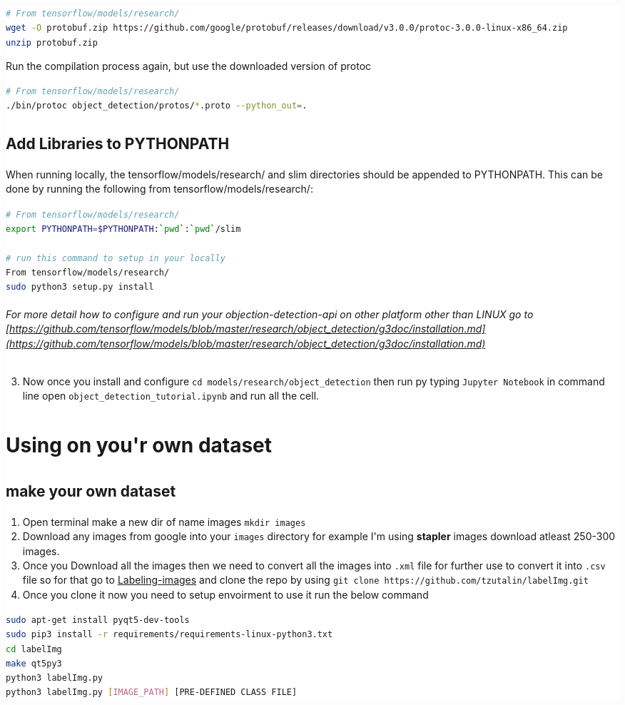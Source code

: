 ```bash
# From tensorflow/models/research/
wget -O protobuf.zip https://github.com/google/protobuf/releases/download/v3.0.0/protoc-3.0.0-linux-x86_64.zip
unzip protobuf.zip
```

Run the compilation process again, but use the downloaded version of protoc

```bash
# From tensorflow/models/research/
./bin/protoc object_detection/protos/*.proto --python_out=.
```

## Add Libraries to PYTHONPATH

When running locally, the tensorflow/models/research/ and slim directories
should be appended to PYTHONPATH. This can be done by running the following from
tensorflow/models/research/:

 ```bash
# From tensorflow/models/research/
export PYTHONPATH=$PYTHONPATH:`pwd`:`pwd`/slim

# run this command to setup in your locally
From tensorflow/models/research/
sudo python3 setup.py install
```


###### For more detail how to configure and run your objection-detection-api on other platform other than LINUX go to [https://github.com/tensorflow/models/blob/master/research/object_detection/g3doc/installation.md](https://github.com/tensorflow/models/blob/master/research/object_detection/g3doc/installation.md)

3. Now once you install and configure `cd models/research/object_detection` then run py typing `Jupyter Notebook` in command line open `object_detection_tutorial.ipynb` and run all the cell.

# Using on you'r own dataset 

## make your own dataset

1. Open terminal make a new dir of name images `mkdir images`
2. Download any images from google into your `images` directory for example I'm using **stapler** images download atleast        250-300 images.
3. Once you Download all the images then we need to convert all the images into `.xml` file for further use to convert it        into `.csv` file so for that go to [Labeling-images](https://github.com/tzutalin/labelImg.git) and clone the repo by using    `git clone https://github.com/tzutalin/labelImg.git` 
4. Once you clone it now you need to setup envoirment to use it run the below command 

```bash
sudo apt-get install pyqt5-dev-tools
sudo pip3 install -r requirements/requirements-linux-python3.txt
cd labelImg
make qt5py3
python3 labelImg.py
python3 labelImg.py [IMAGE_PATH] [PRE-DEFINED CLASS FILE]
```